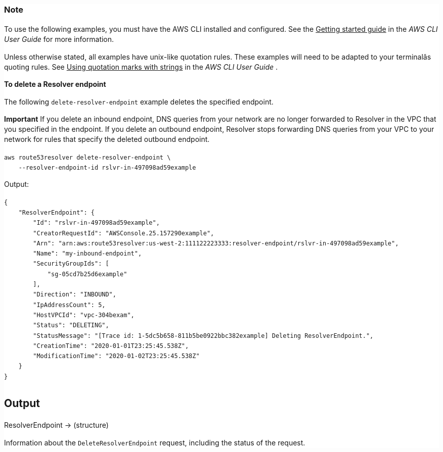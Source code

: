 ### Note

To use the following examples, you must have the AWS CLI installed and configured. See the [Getting started guide](https://docs.aws.amazon.com/cli/latest/userguide/cli-chap-getting-started.html) in the *AWS CLI User Guide* for more information.

Unless otherwise stated, all examples have unix-like quotation rules. These examples will need to be adapted to your terminalâs quoting rules. See [Using quotation marks with strings](https://docs.aws.amazon.com/cli/latest/userguide/cli-usage-parameters-quoting-strings.html) in the *AWS CLI User Guide* .

**To delete a Resolver endpoint**

The following `delete-resolver-endpoint` example deletes the specified endpoint.

**Important** If you delete an inbound endpoint, DNS queries from your network are no longer forwarded to Resolver in the VPC that you specified in the endpoint. If you delete an outbound endpoint, Resolver stops forwarding DNS queries from your VPC to your network for rules that specify the deleted outbound endpoint.

```
aws route53resolver delete-resolver-endpoint \
    --resolver-endpoint-id rslvr-in-497098ad59example
```

Output:

```
{
    "ResolverEndpoint": {
        "Id": "rslvr-in-497098ad59example",
        "CreatorRequestId": "AWSConsole.25.157290example",
        "Arn": "arn:aws:route53resolver:us-west-2:111122223333:resolver-endpoint/rslvr-in-497098ad59example",
        "Name": "my-inbound-endpoint",
        "SecurityGroupIds": [
            "sg-05cd7b25d6example"
        ],
        "Direction": "INBOUND",
        "IpAddressCount": 5,
        "HostVPCId": "vpc-304bexam",
        "Status": "DELETING",
        "StatusMessage": "[Trace id: 1-5dc5b658-811b5be0922bbc382example] Deleting ResolverEndpoint.",
        "CreationTime": "2020-01-01T23:25:45.538Z",
        "ModificationTime": "2020-01-02T23:25:45.538Z"
    }
}
```

## Output

ResolverEndpoint -> (structure)

Information about the `DeleteResolverEndpoint` request, including the status of the request.
